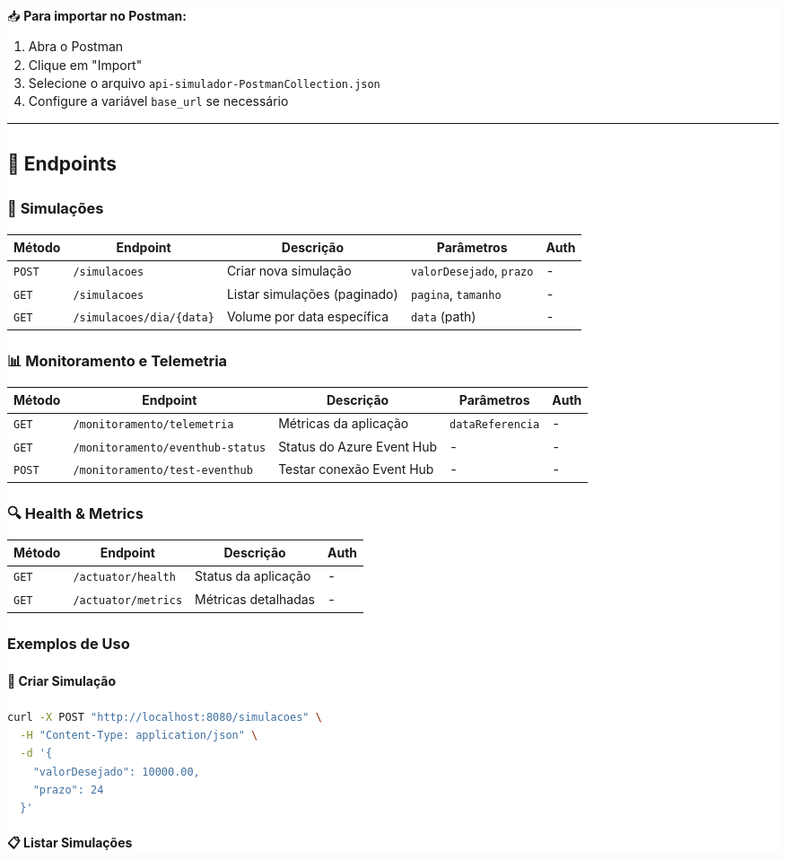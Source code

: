 📥 **Para importar no Postman:**
1. Abra o Postman
2. Clique em "Import"
3. Selecione o arquivo `api-simulador-PostmanCollection.json`
4. Configure a variável `base_url` se necessário

---

## 🔗 Endpoints

### 🏦 **Simulações**

| Método | Endpoint | Descrição | Parâmetros | Auth |
|--------|----------|-----------|------------|------|
| `POST` | `/simulacoes` | Criar nova simulação | `valorDesejado`, `prazo` | - |
| `GET` | `/simulacoes` | Listar simulações (paginado) | `pagina`, `tamanho` | - |
| `GET` | `/simulacoes/dia/{data}` | Volume por data específica | `data` (path) | - |

### 📊 **Monitoramento e Telemetria**

| Método | Endpoint | Descrição | Parâmetros | Auth |
|--------|----------|-----------|------------|------|
| `GET` | `/monitoramento/telemetria` | Métricas da aplicação | `dataReferencia` | - |
| `GET` | `/monitoramento/eventhub-status` | Status do Azure Event Hub | - | - |
| `POST` | `/monitoramento/test-eventhub` | Testar conexão Event Hub | - | - |

### 🔍 **Health & Metrics**

| Método | Endpoint | Descrição | Auth |
|--------|----------|-----------|------|
| `GET` | `/actuator/health` | Status da aplicação | - |
| `GET` | `/actuator/metrics` | Métricas detalhadas | - |

### **Exemplos de Uso**

#### **📝 Criar Simulação**

```bash
curl -X POST "http://localhost:8080/simulacoes" \
  -H "Content-Type: application/json" \
  -d '{
    "valorDesejado": 10000.00,
    "prazo": 24
  }'
```

#### **📋 Listar Simulações**
